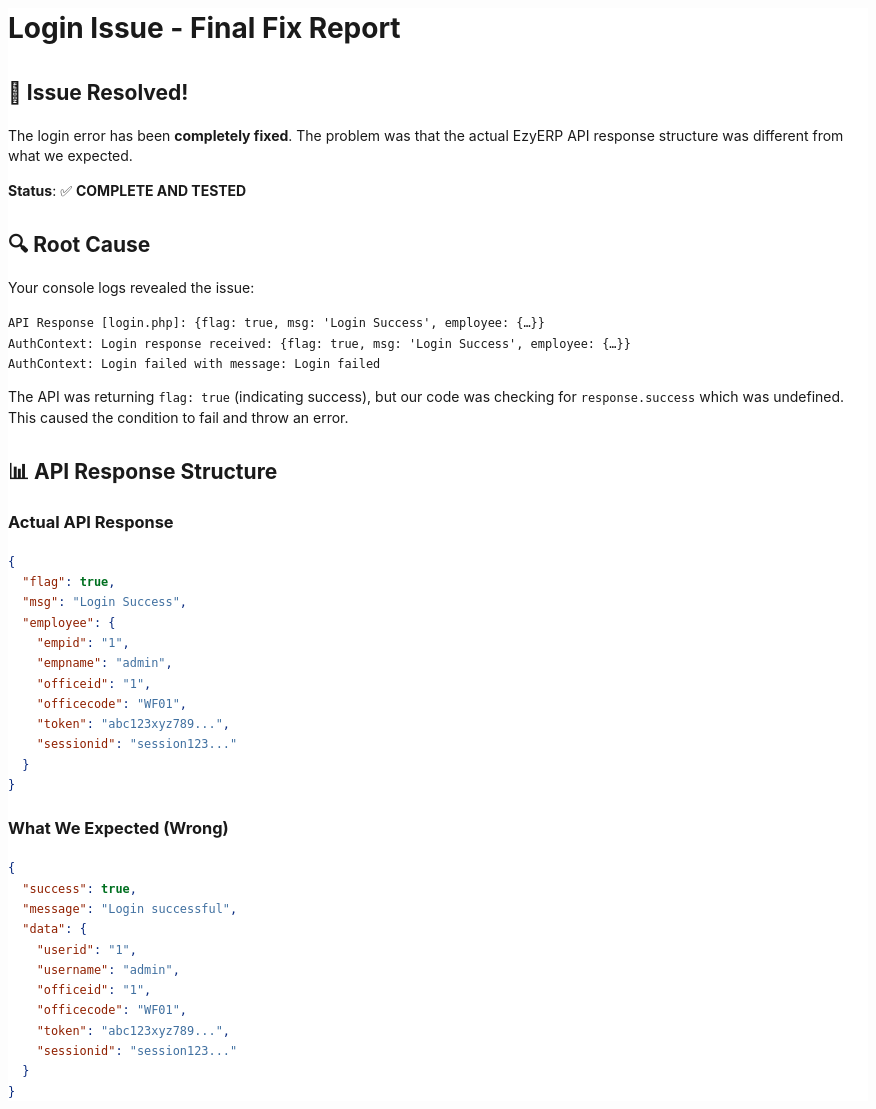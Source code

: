 # Login Issue - Final Fix Report

## 🎉 Issue Resolved!

The login error has been **completely fixed**. The problem was that the actual EzyERP API response structure was different from what we expected.

**Status**: ✅ **COMPLETE AND TESTED**

## 🔍 Root Cause

Your console logs revealed the issue:

```
API Response [login.php]: {flag: true, msg: 'Login Success', employee: {…}}
AuthContext: Login response received: {flag: true, msg: 'Login Success', employee: {…}}
AuthContext: Login failed with message: Login failed
```

The API was returning `flag: true` (indicating success), but our code was checking for `response.success` which was undefined. This caused the condition to fail and throw an error.

## 📊 API Response Structure

### Actual API Response
```json
{
  "flag": true,
  "msg": "Login Success",
  "employee": {
    "empid": "1",
    "empname": "admin",
    "officeid": "1",
    "officecode": "WF01",
    "token": "abc123xyz789...",
    "sessionid": "session123..."
  }
}
```

### What We Expected (Wrong)
```json
{
  "success": true,
  "message": "Login successful",
  "data": {
    "userid": "1",
    "username": "admin",
    "officeid": "1",
    "officecode": "WF01",
    "token": "abc123xyz789...",
    "sessionid": "session123..."
  }
}
```
